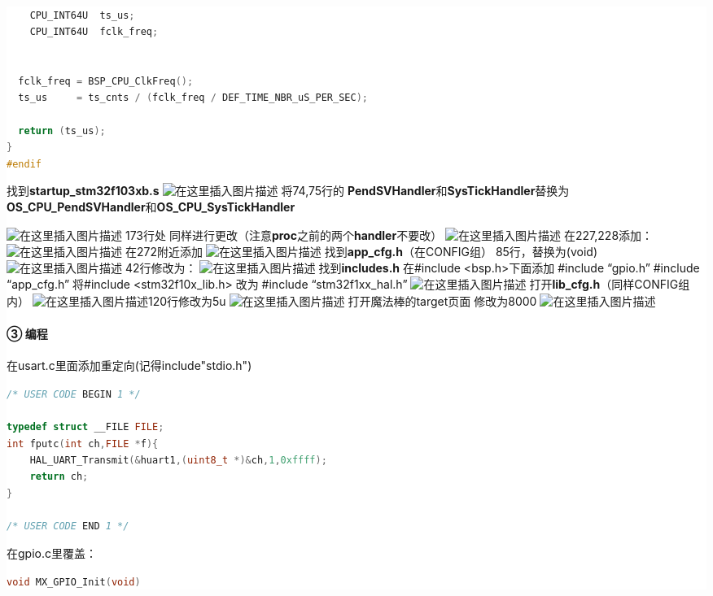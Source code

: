 ~~~c
	CPU_INT64U  ts_us;
	CPU_INT64U  fclk_freq;


  fclk_freq = BSP_CPU_ClkFreq();
  ts_us     = ts_cnts / (fclk_freq / DEF_TIME_NBR_uS_PER_SEC);
	
  return (ts_us);
}
#endif

~~~
找到**startup_stm32f103xb.s**
![在这里插入图片描述](https://img-blog.csdnimg.cn/99b1dea113d846599fd07e9f695de3a7.png)
将74,75行的
**PendSVHandler**和**SysTickHandler**替换为**OS_CPU_PendSVHandler**和**OS_CPU_SysTickHandler**

![在这里插入图片描述](https://img-blog.csdnimg.cn/73dc20c9047f4f2f92c38948f6201041.png)
173行处
同样进行更改（注意**proc**之前的两个**handler**不要改）
![在这里插入图片描述](https://img-blog.csdnimg.cn/c3c23e47ac374f9fb94592fc19fc5e0a.png)
在227,228添加：
![在这里插入图片描述](https://img-blog.csdnimg.cn/0fda35ee58064096b86ef7517a87e30a.png)
在272附近添加
![在这里插入图片描述](https://img-blog.csdnimg.cn/6ac0e87ceba84f2babec243a484f9900.png)
找到**app_cfg.h**（在CONFIG组）
85行，替换为(void)
![在这里插入图片描述](https://img-blog.csdnimg.cn/d50953980e764a9bb707cee937495d82.png)
42行修改为：
![在这里插入图片描述](https://img-blog.csdnimg.cn/225fcd2f8d0e46f68d32e6a02f8e12d6.png)
找到**includes.h**
在#include <bsp.h>下面添加 #include “gpio.h” #include “app_cfg.h”
将#include <stm32f10x_lib.h> 改为 #include “stm32f1xx_hal.h”
![在这里插入图片描述](https://img-blog.csdnimg.cn/20dd4f991a8f4e888a443e688535bc9c.png)
打开**lib_cfg.h**（同样CONFIG组内）
![在这里插入图片描述](https://img-blog.csdnimg.cn/6b76c2ca77d24710ac80510884f61f4a.png)120行修改为5u
![在这里插入图片描述](https://img-blog.csdnimg.cn/3f45ca4e7aa345ca9128718de93edc2a.png)
打开魔法棒的target页面
修改为8000
![在这里插入图片描述](https://img-blog.csdnimg.cn/59d06f02a0974c31afecba3e2747a389.png)
#### ③ 编程
在usart.c里面添加重定向(记得include"stdio.h")
~~~c
/* USER CODE BEGIN 1 */

typedef struct __FILE FILE;
int fputc(int ch,FILE *f){
	HAL_UART_Transmit(&huart1,(uint8_t *)&ch,1,0xffff);
	return ch;
}

/* USER CODE END 1 */

~~~
在gpio.c里覆盖：
~~~c
void MX_GPIO_Init(void)
~~~